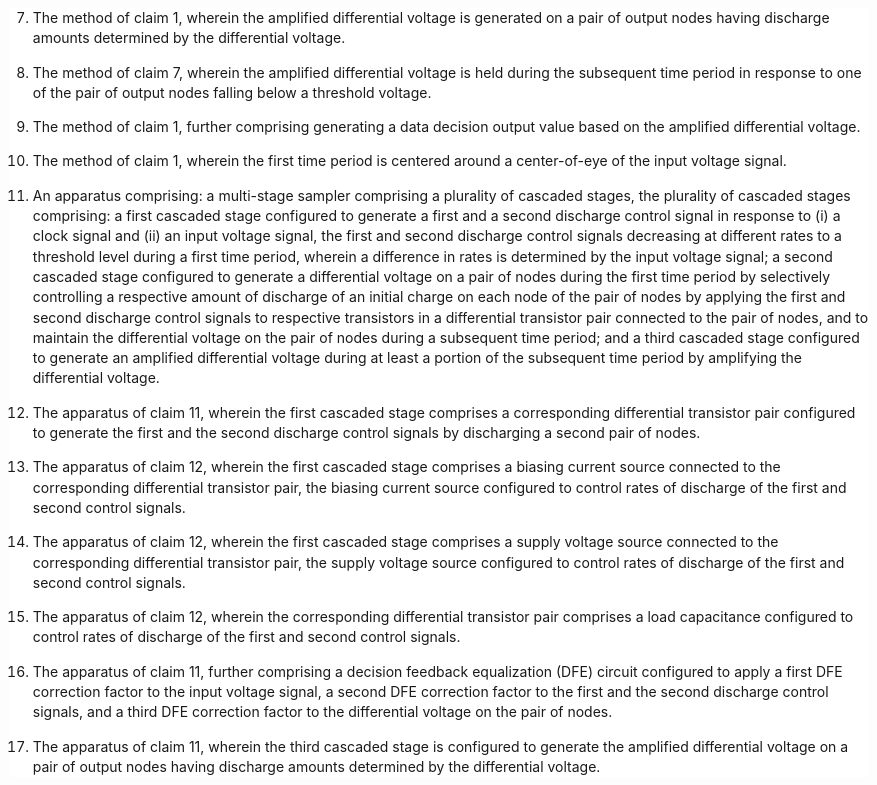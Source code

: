   
7. The method of claim 1, wherein the amplified differential voltage is generated on a pair of output nodes having discharge amounts determined by the differential voltage.

  
8. The method of claim 7, wherein the amplified differential voltage is held during the subsequent time period in response to one of the pair of output nodes falling below a threshold voltage.

  
9. The method of claim 1, further comprising generating a data decision output value based on the amplified differential voltage.

  
10. The method of claim 1, wherein the first time period is centered around a center-of-eye of the input voltage signal.

  
11. An apparatus comprising:
a multi-stage sampler comprising a plurality of cascaded stages, the plurality of cascaded stages comprising:
a first cascaded stage configured to generate a first and a second discharge control signal in response to (i) a clock signal and (ii) an input voltage signal, the first and second discharge control signals decreasing at different rates to a threshold level during a first time period, wherein a difference in rates is determined by the input voltage signal;
a second cascaded stage configured to generate a differential voltage on a pair of nodes during the first time period by selectively controlling a respective amount of discharge of an initial charge on each node of the pair of nodes by applying the first and second discharge control signals to respective transistors in a differential transistor pair connected to the pair of nodes, and to maintain the differential voltage on the pair of nodes during a subsequent time period; and
a third cascaded stage configured to generate an amplified differential voltage during at least a portion of the subsequent time period by amplifying the differential voltage.



  
12. The apparatus of claim 11, wherein the first cascaded stage comprises a corresponding differential transistor pair configured to generate the first and the second discharge control signals by discharging a second pair of nodes.

  
13. The apparatus of claim 12, wherein the first cascaded stage comprises a biasing current source connected to the corresponding differential transistor pair, the biasing current source configured to control rates of discharge of the first and second control signals.

  
14. The apparatus of claim 12, wherein the first cascaded stage comprises a supply voltage source connected to the corresponding differential transistor pair, the supply voltage source configured to control rates of discharge of the first and second control signals.

  
15. The apparatus of claim 12, wherein the corresponding differential transistor pair comprises a load capacitance configured to control rates of discharge of the first and second control signals.

  
16. The apparatus of claim 11, further comprising a decision feedback equalization (DFE) circuit configured to apply a first DFE correction factor to the input voltage signal, a second DFE correction factor to the first and the second discharge control signals, and a third DFE correction factor to the differential voltage on the pair of nodes.

  
17. The apparatus of claim 11, wherein the third cascaded stage is configured to generate the amplified differential voltage on a pair of output nodes having discharge amounts determined by the differential voltage.

